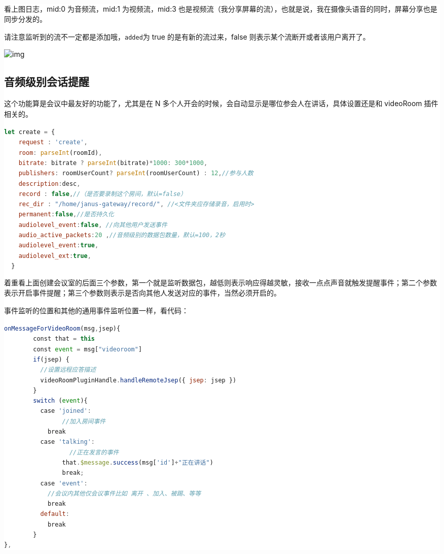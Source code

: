 看上图日志，mid:0 为音频流，mid:1 为视频流，mid:3 也是视频流（我分享屏幕的流），也就是说，我在摄像头语音的同时，屏幕分享也是同步分发的。

请注意监听到的流不一定都是添加哦，`added`为 true 的是有新的流过来，false 则表示某个流断开或者该用户离开了。

![img](https://p3-juejin.byteimg.com/tos-cn-i-k3u1fbpfcp/35f45adb607a4b6a8fb21cbb376ce4b0~tplv-k3u1fbpfcp-zoom-1.image)

## 音频级别会话提醒

这个功能算是会议中最友好的功能了，尤其是在 N 多个人开会的时候，会自动显示是哪位参会人在讲话，具体设置还是和 videoRoom 插件相关的。

```javascript
let create = {
    request : 'create',
    room: parseInt(roomId),
    bitrate: bitrate ? parseInt(bitrate)*1000: 300*1000,
    publishers: roomUserCount? parseInt(roomUserCount) : 12,//参与人数
    description:desc,
    record : false,//（是否要录制这个房间，默认=false）
    rec_dir : "/home/janus-gateway/record/", //<文件夹应存储录音，启用时>
    permanent:false,//是否持久化
    audiolevel_event:false, //向其他用户发送事件
    audio_active_packets:20 ,//音频级别的数据包数量，默认=100，2秒
    audiolevel_event:true,
    audiolevel_ext:true,
  }
```

着重看上面创建会议室的后面三个参数，第一个就是监听数据包，越低则表示响应得越灵敏，接收一点点声音就触发提醒事件；第二个参数表示开启事件提醒；第三个参数则表示是否向其他人发送对应的事件，当然必须开启的。

事件监听的位置和其他的通用事件监听位置一样，看代码：

```javascript
onMessageForVideoRoom(msg,jsep){
        const that = this
        const event = msg["videoroom"]
        if(jsep) {
          //设置远程应答描述
          videoRoomPluginHandle.handleRemoteJsep({ jsep: jsep })
        }
        switch (event){
          case 'joined':        
                //加入房间事件
            break
          case 'talking':
                  //正在发言的事件
                that.$message.success(msg['id']+"正在讲话")
                break;
          case 'event':
            //会议内其他仅会议事件比如 离开 、加入、被踢、等等 
            break
          default:
            break
        }
},
```
